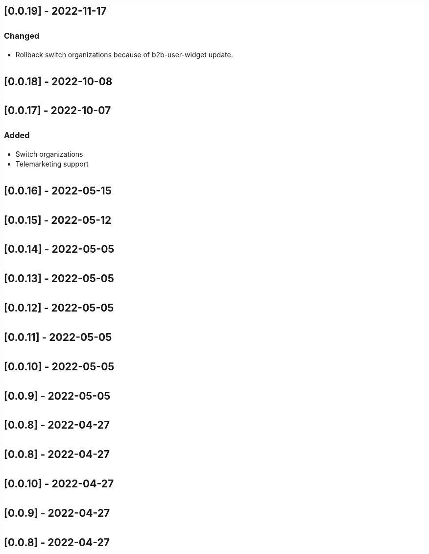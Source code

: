 ## [0.0.19] - 2022-11-17

### Changed

- Rollback switch organizations because of b2b-user-widget update.

## [0.0.18] - 2022-10-08

## [0.0.17] - 2022-10-07

### Added

- Switch organizations
- Telemarketing support

## [0.0.16] - 2022-05-15

## [0.0.15] - 2022-05-12

## [0.0.14] - 2022-05-05

## [0.0.13] - 2022-05-05

## [0.0.12] - 2022-05-05

## [0.0.11] - 2022-05-05

## [0.0.10] - 2022-05-05

## [0.0.9] - 2022-05-05

## [0.0.8] - 2022-04-27

## [0.0.8] - 2022-04-27

## [0.0.10] - 2022-04-27

## [0.0.9] - 2022-04-27

## [0.0.8] - 2022-04-27
